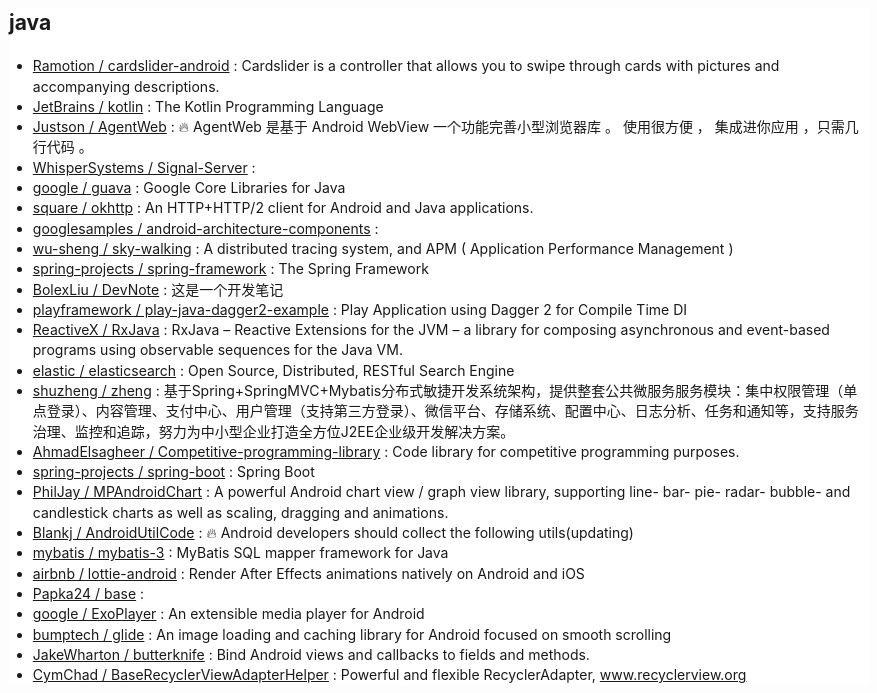 
## java

- [Ramotion / cardslider-android](https://github.com/Ramotion/cardslider-android) : Cardslider is a controller that allows you to swipe through cards with pictures and accompanying descriptions.
- [JetBrains / kotlin](https://github.com/JetBrains/kotlin) : The Kotlin Programming Language
- [Justson / AgentWeb](https://github.com/Justson/AgentWeb) : 🔥 AgentWeb 是基于 Android WebView 一个功能完善小型浏览器库 。 使用很方便 ， 集成进你应用 ，只需几行代码 。
- [WhisperSystems / Signal-Server](https://github.com/WhisperSystems/Signal-Server) : 
- [google / guava](https://github.com/google/guava) : Google Core Libraries for Java
- [square / okhttp](https://github.com/square/okhttp) : An HTTP+HTTP/2 client for Android and Java applications.
- [googlesamples / android-architecture-components](https://github.com/googlesamples/android-architecture-components) : 
- [wu-sheng / sky-walking](https://github.com/wu-sheng/sky-walking) : A distributed tracing system, and APM ( Application Performance Management )
- [spring-projects / spring-framework](https://github.com/spring-projects/spring-framework) : The Spring Framework
- [BolexLiu / DevNote](https://github.com/BolexLiu/DevNote) : 这是一个开发笔记
- [playframework / play-java-dagger2-example](https://github.com/playframework/play-java-dagger2-example) : Play Application using Dagger 2 for Compile Time DI
- [ReactiveX / RxJava](https://github.com/ReactiveX/RxJava) : RxJava – Reactive Extensions for the JVM – a library for composing asynchronous and event-based programs using observable sequences for the Java VM.
- [elastic / elasticsearch](https://github.com/elastic/elasticsearch) : Open Source, Distributed, RESTful Search Engine
- [shuzheng / zheng](https://github.com/shuzheng/zheng) : 基于Spring+SpringMVC+Mybatis分布式敏捷开发系统架构，提供整套公共微服务服务模块：集中权限管理（单点登录）、内容管理、支付中心、用户管理（支持第三方登录）、微信平台、存储系统、配置中心、日志分析、任务和通知等，支持服务治理、监控和追踪，努力为中小型企业打造全方位J2EE企业级开发解决方案。
- [AhmadElsagheer / Competitive-programming-library](https://github.com/AhmadElsagheer/Competitive-programming-library) : Code library for competitive programming purposes.
- [spring-projects / spring-boot](https://github.com/spring-projects/spring-boot) : Spring Boot
- [PhilJay / MPAndroidChart](https://github.com/PhilJay/MPAndroidChart) : A powerful Android chart view / graph view library, supporting line- bar- pie- radar- bubble- and candlestick charts as well as scaling, dragging and animations.
- [Blankj / AndroidUtilCode](https://github.com/Blankj/AndroidUtilCode) : 🔥 Android developers should collect the following utils(updating)
- [mybatis / mybatis-3](https://github.com/mybatis/mybatis-3) : MyBatis SQL mapper framework for Java
- [airbnb / lottie-android](https://github.com/airbnb/lottie-android) : Render After Effects animations natively on Android and iOS
- [Papka24 / base](https://github.com/Papka24/base) : 
- [google / ExoPlayer](https://github.com/google/ExoPlayer) : An extensible media player for Android
- [bumptech / glide](https://github.com/bumptech/glide) : An image loading and caching library for Android focused on smooth scrolling
- [JakeWharton / butterknife](https://github.com/JakeWharton/butterknife) : Bind Android views and callbacks to fields and methods.
- [CymChad / BaseRecyclerViewAdapterHelper](https://github.com/CymChad/BaseRecyclerViewAdapterHelper) : Powerful and flexible RecyclerAdapter, www.recyclerview.org
